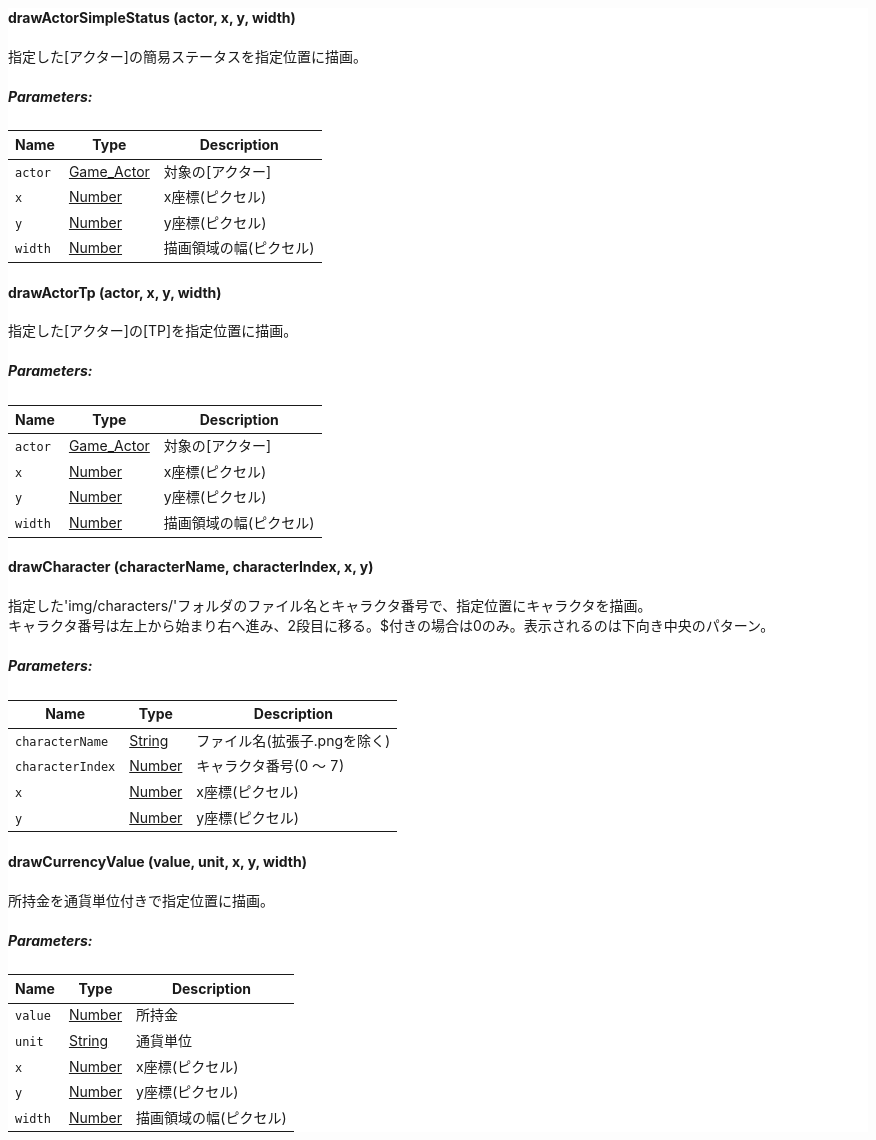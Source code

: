 
#### drawActorSimpleStatus (actor, x, y, width)
指定した[アクター]の簡易ステータスを指定位置に描画。

##### Parameters:

| Name | Type | Description |
| --- | --- | --- |
| `actor` | [Game_Actor](Game_Actor.md) | 対象の[アクター] |
| `x` | [Number](Number.md) | x座標(ピクセル) |
| `y` | [Number](Number.md) | y座標(ピクセル) |
| `width` | [Number](Number.md) | 描画領域の幅(ピクセル) |


#### drawActorTp (actor, x, y, width)
指定した[アクター]の[TP]を指定位置に描画。

##### Parameters:

| Name | Type | Description |
| --- | --- | --- |
| `actor` | [Game_Actor](Game_Actor.md) | 対象の[アクター] |
| `x` | [Number](Number.md) | x座標(ピクセル) |
| `y` | [Number](Number.md) | y座標(ピクセル) |
| `width` | [Number](Number.md) | 描画領域の幅(ピクセル) |


#### drawCharacter (characterName, characterIndex, x, y)
指定した'img/characters/'フォルダのファイル名とキャラクタ番号で、指定位置にキャラクタを描画。<br />
キャラクタ番号は左上から始まり右へ進み、2段目に移る。$付きの場合は0のみ。表示されるのは下向き中央のパターン。

##### Parameters:

| Name | Type | Description |
| --- | --- | --- |
| `characterName` | [String](String.md) |  ファイル名(拡張子.pngを除く) |
| `characterIndex` | [Number](Number.md) | キャラクタ番号(0 〜 7)  |
| `x` | [Number](Number.md) | x座標(ピクセル) |
| `y` | [Number](Number.md) | y座標(ピクセル) |


#### drawCurrencyValue (value, unit, x, y, width)
所持金を通貨単位付きで指定位置に描画。

##### Parameters:

| Name | Type | Description |
| --- | --- | --- |
| `value` | [Number](Number.md) | 所持金 |
| `unit` | [String](String.md) | 通貨単位 |
| `x` | [Number](Number.md) | x座標(ピクセル) |
| `y` | [Number](Number.md) | y座標(ピクセル) |
| `width` | [Number](Number.md) | 描画領域の幅(ピクセル) |
